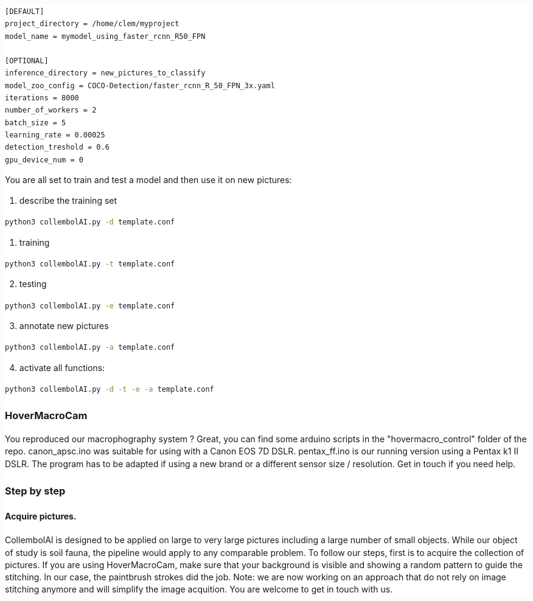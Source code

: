 ```
[DEFAULT]
project_directory = /home/clem/myproject
model_name = mymodel_using_faster_rcnn_R50_FPN
 
[OPTIONAL]
inference_directory = new_pictures_to_classify
model_zoo_config = COCO-Detection/faster_rcnn_R_50_FPN_3x.yaml
iterations = 8000
number_of_workers = 2
batch_size = 5
learning_rate = 0.00025 
detection_treshold = 0.6
gpu_device_num = 0
```

You are all set to train and test a model and then use it on new pictures:

1. describe the training set
```bash
python3 collembolAI.py -d template.conf
```
1. training
```bash
python3 collembolAI.py -t template.conf
```
2. testing
```bash
python3 collembolAI.py -e template.conf
```
3. annotate new pictures
```bash
python3 collembolAI.py -a template.conf
```
4. activate all functions:
```bash
python3 collembolAI.py -d -t -e -a template.conf
```

### HoverMacroCam
You reproduced our macrophography system ? Great, you can find some arduino scripts in the "hovermacro_control" folder of the repo. canon_apsc.ino was suitable for using with a Canon EOS 7D DSLR. pentax_ff.ino is our running version using a Pentax k1 II DSLR. The program has to be adapted if using a new brand or a different sensor size / resolution. Get in touch if you need help.


### Step by step

#### Acquire pictures.
CollembolAI is designed to be applied on large to very large pictures including a large number of small objects. 
While our object of study is soil fauna, the pipeline would apply to any comparable problem.
To follow our steps, first is to acquire the collection of pictures. If you are using HoverMacroCam, make sure that your background is visible and showing a random 
pattern to guide the stitching. In our case, the paintbrush strokes did the job.
Note: we are now working on an approach that do not rely on image stitching anymore and will simplify the image acquition. You are welcome to get in touch with us.
